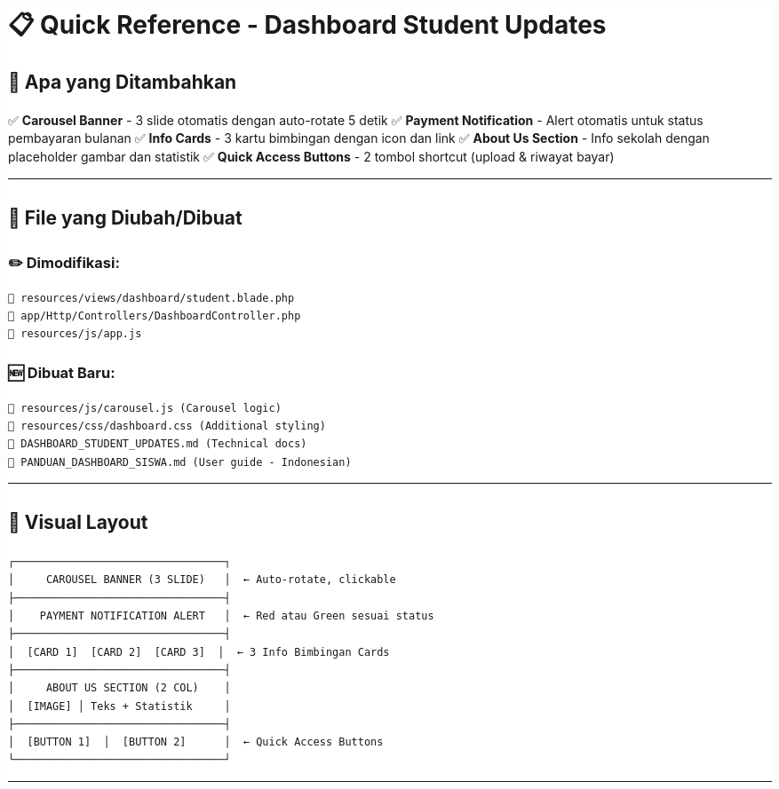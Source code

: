 # 📋 Quick Reference - Dashboard Student Updates

## 🎯 Apa yang Ditambahkan

✅ **Carousel Banner** - 3 slide otomatis dengan auto-rotate 5 detik
✅ **Payment Notification** - Alert otomatis untuk status pembayaran bulanan
✅ **Info Cards** - 3 kartu bimbingan dengan icon dan link
✅ **About Us Section** - Info sekolah dengan placeholder gambar dan statistik
✅ **Quick Access Buttons** - 2 tombol shortcut (upload & riwayat bayar)

---

## 📁 File yang Diubah/Dibuat

### ✏️ Dimodifikasi:

```
📄 resources/views/dashboard/student.blade.php
📄 app/Http/Controllers/DashboardController.php
📄 resources/js/app.js
```

### 🆕 Dibuat Baru:

```
📄 resources/js/carousel.js (Carousel logic)
📄 resources/css/dashboard.css (Additional styling)
📄 DASHBOARD_STUDENT_UPDATES.md (Technical docs)
📄 PANDUAN_DASHBOARD_SISWA.md (User guide - Indonesian)
```

---

## 🎨 Visual Layout

```
┌─────────────────────────────────┐
│     CAROUSEL BANNER (3 SLIDE)   │  ← Auto-rotate, clickable
├─────────────────────────────────┤
│    PAYMENT NOTIFICATION ALERT   │  ← Red atau Green sesuai status
├─────────────────────────────────┤
│  [CARD 1]  [CARD 2]  [CARD 3]  │  ← 3 Info Bimbingan Cards
├─────────────────────────────────┤
│     ABOUT US SECTION (2 COL)    │
│  [IMAGE] │ Teks + Statistik     │
├─────────────────────────────────┤
│  [BUTTON 1]  │  [BUTTON 2]      │  ← Quick Access Buttons
└─────────────────────────────────┘
```

---

